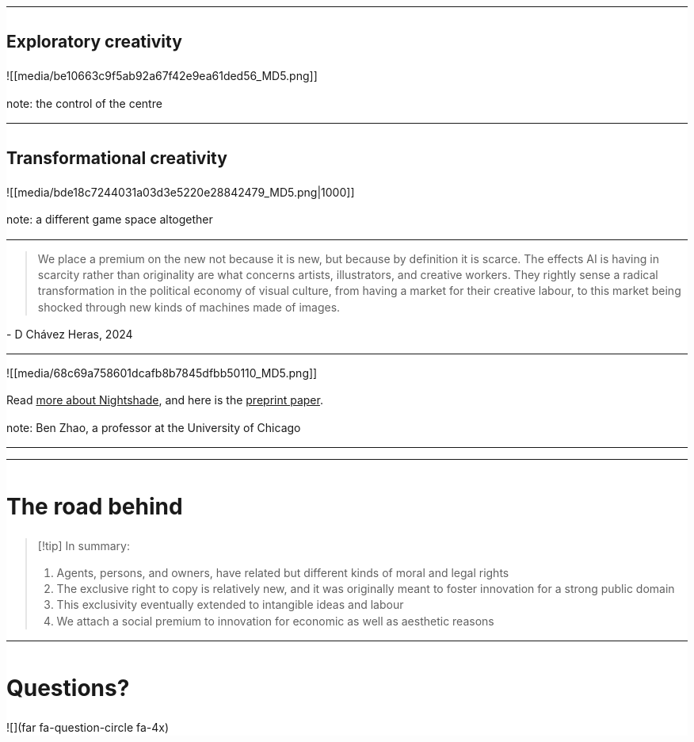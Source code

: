 
---

## Exploratory creativity

![[media/be10663c9f5ab92a67f42e9ea61ded56_MD5.png]]

note:
the control of the centre


---

## Transformational creativity
![[media/bde18c7244031a03d3e5220e28842479_MD5.png|1000]]

note:
a different game space altogether

---

>We place a premium on the new not because it is new, but because by definition it is scarce. The effects AI is having in scarcity rather than originality are what concerns artists, illustrators, and creative workers. They rightly sense a radical transformation in the political economy of visual culture, from having a market for their creative labour, to this market being shocked through new kinds of machines made of images. 

\- D Chávez Heras, 2024

---

![[media/68c69a758601dcafb8b7845dfbb50110_MD5.png]]

Read [more about Nightshade](https://www.technologyreview.com/2023/10/23/1082189/data-poisoning-artists-fight-generative-ai/), and here is the [preprint paper](https://arxiv.org/abs/2310.13828).

note:
Ben Zhao, a professor at the University of Chicago

---

<iframe width="1080" height="720" src="https://www.youtube.com/embed/nyu4u3VZYaQ?si=0Ec9wwerxEPiZDzW" title="YouTube video player" frameborder="0" allow="accelerometer; autoplay; clipboard-write; encrypted-media; gyroscope; picture-in-picture; web-share" allowfullscreen></iframe>

---

# The road behind

> [!tip] In summary:
> 1. Agents, persons, and owners, have related but different kinds of moral and legal rights
> 2. The exclusive right to copy is relatively new, and it was originally meant to foster innovation for a strong public domain
> 3. This exclusivity eventually extended to intangible ideas and labour
> 4. We attach a social premium to innovation for economic as well as aesthetic reasons


---

# Questions?
![](far fa-question-circle fa-4x)